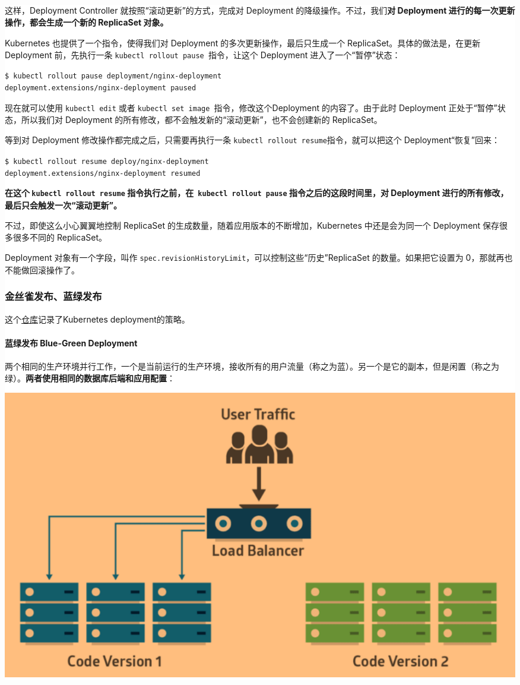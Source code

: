 这样，Deployment Controller 就按照“滚动更新”的方式，完成对 Deployment 的降级操作。不过，我们**对 Deployment 进行的每一次更新操作，都会生成一个新的 ReplicaSet 对象。**

Kubernetes 也提供了一个指令，使得我们对 Deployment 的多次更新操作，最后只生成一个 ReplicaSet。具体的做法是，在更新 Deployment 前，先执行一条 `kubectl rollout pause `指令，让这个 Deployment 进入了一个“暂停”状态：

```
$ kubectl rollout pause deployment/nginx-deployment
deployment.extensions/nginx-deployment paused
```

现在就可以使用 `kubectl edit` 或者 `kubectl set image `指令，修改这个Deployment 的内容了。由于此时 Deployment 正处于“暂停”状态，所以我们对 Deployment 的所有修改，都不会触发新的“滚动更新”，也不会创建新的 ReplicaSet。

等到对 Deployment 修改操作都完成之后，只需要再执行一条 `kubectl rollout resume`指令，就可以把这个 Deployment“恢复”回来：

```
$ kubectl rollout resume deploy/nginx-deployment
deployment.extensions/nginx-deployment resumed
```

**在这个 `kubectl rollout resume` 指令执行之前，在` kubectl rollout pause` 指令之后的这段时间里，对 Deployment 进行的所有修改，最后只会触发一次“滚动更新”。**

不过，即使这么小心翼翼地控制 ReplicaSet 的生成数量，随着应用版本的不断增加，Kubernetes 中还是会为同一个 Deployment 保存很多很多不同的 ReplicaSet。

Deployment 对象有一个字段，叫作 `spec.revisionHistoryLimit`，可以控制这些“历史”ReplicaSet 的数量。如果把它设置为 0，那就再也不能做回滚操作了。



### 金丝雀发布、蓝绿发布

这个[仓库](https://github.com/ContainerSolutions/k8s-deployment-strategies)记录了Kubernetes deployment的策略。

#### 蓝绿发布 Blue-Green Deployment

两个相同的生产环境并行工作，一个是当前运行的生产环境，接收所有的用户流量（称之为蓝）。另一个是它的副本，但是闲置（称之为绿）。**两者使用相同的数据库后端和应用配置**：

![蓝绿架构](控制器模式.assets/1594348149044.png)
